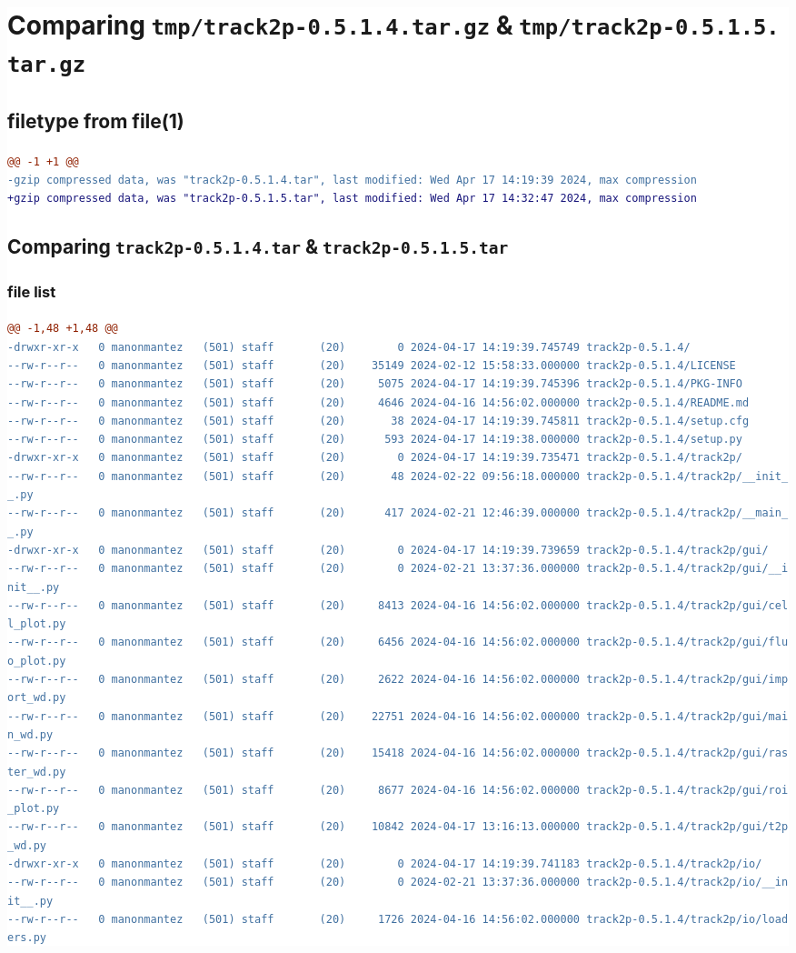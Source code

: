 # Comparing `tmp/track2p-0.5.1.4.tar.gz` & `tmp/track2p-0.5.1.5.tar.gz`

## filetype from file(1)

```diff
@@ -1 +1 @@
-gzip compressed data, was "track2p-0.5.1.4.tar", last modified: Wed Apr 17 14:19:39 2024, max compression
+gzip compressed data, was "track2p-0.5.1.5.tar", last modified: Wed Apr 17 14:32:47 2024, max compression
```

## Comparing `track2p-0.5.1.4.tar` & `track2p-0.5.1.5.tar`

### file list

```diff
@@ -1,48 +1,48 @@
-drwxr-xr-x   0 manonmantez   (501) staff       (20)        0 2024-04-17 14:19:39.745749 track2p-0.5.1.4/
--rw-r--r--   0 manonmantez   (501) staff       (20)    35149 2024-02-12 15:58:33.000000 track2p-0.5.1.4/LICENSE
--rw-r--r--   0 manonmantez   (501) staff       (20)     5075 2024-04-17 14:19:39.745396 track2p-0.5.1.4/PKG-INFO
--rw-r--r--   0 manonmantez   (501) staff       (20)     4646 2024-04-16 14:56:02.000000 track2p-0.5.1.4/README.md
--rw-r--r--   0 manonmantez   (501) staff       (20)       38 2024-04-17 14:19:39.745811 track2p-0.5.1.4/setup.cfg
--rw-r--r--   0 manonmantez   (501) staff       (20)      593 2024-04-17 14:19:38.000000 track2p-0.5.1.4/setup.py
-drwxr-xr-x   0 manonmantez   (501) staff       (20)        0 2024-04-17 14:19:39.735471 track2p-0.5.1.4/track2p/
--rw-r--r--   0 manonmantez   (501) staff       (20)       48 2024-02-22 09:56:18.000000 track2p-0.5.1.4/track2p/__init__.py
--rw-r--r--   0 manonmantez   (501) staff       (20)      417 2024-02-21 12:46:39.000000 track2p-0.5.1.4/track2p/__main__.py
-drwxr-xr-x   0 manonmantez   (501) staff       (20)        0 2024-04-17 14:19:39.739659 track2p-0.5.1.4/track2p/gui/
--rw-r--r--   0 manonmantez   (501) staff       (20)        0 2024-02-21 13:37:36.000000 track2p-0.5.1.4/track2p/gui/__init__.py
--rw-r--r--   0 manonmantez   (501) staff       (20)     8413 2024-04-16 14:56:02.000000 track2p-0.5.1.4/track2p/gui/cell_plot.py
--rw-r--r--   0 manonmantez   (501) staff       (20)     6456 2024-04-16 14:56:02.000000 track2p-0.5.1.4/track2p/gui/fluo_plot.py
--rw-r--r--   0 manonmantez   (501) staff       (20)     2622 2024-04-16 14:56:02.000000 track2p-0.5.1.4/track2p/gui/import_wd.py
--rw-r--r--   0 manonmantez   (501) staff       (20)    22751 2024-04-16 14:56:02.000000 track2p-0.5.1.4/track2p/gui/main_wd.py
--rw-r--r--   0 manonmantez   (501) staff       (20)    15418 2024-04-16 14:56:02.000000 track2p-0.5.1.4/track2p/gui/raster_wd.py
--rw-r--r--   0 manonmantez   (501) staff       (20)     8677 2024-04-16 14:56:02.000000 track2p-0.5.1.4/track2p/gui/roi_plot.py
--rw-r--r--   0 manonmantez   (501) staff       (20)    10842 2024-04-17 13:16:13.000000 track2p-0.5.1.4/track2p/gui/t2p_wd.py
-drwxr-xr-x   0 manonmantez   (501) staff       (20)        0 2024-04-17 14:19:39.741183 track2p-0.5.1.4/track2p/io/
--rw-r--r--   0 manonmantez   (501) staff       (20)        0 2024-02-21 13:37:36.000000 track2p-0.5.1.4/track2p/io/__init__.py
--rw-r--r--   0 manonmantez   (501) staff       (20)     1726 2024-04-16 14:56:02.000000 track2p-0.5.1.4/track2p/io/loaders.py
```